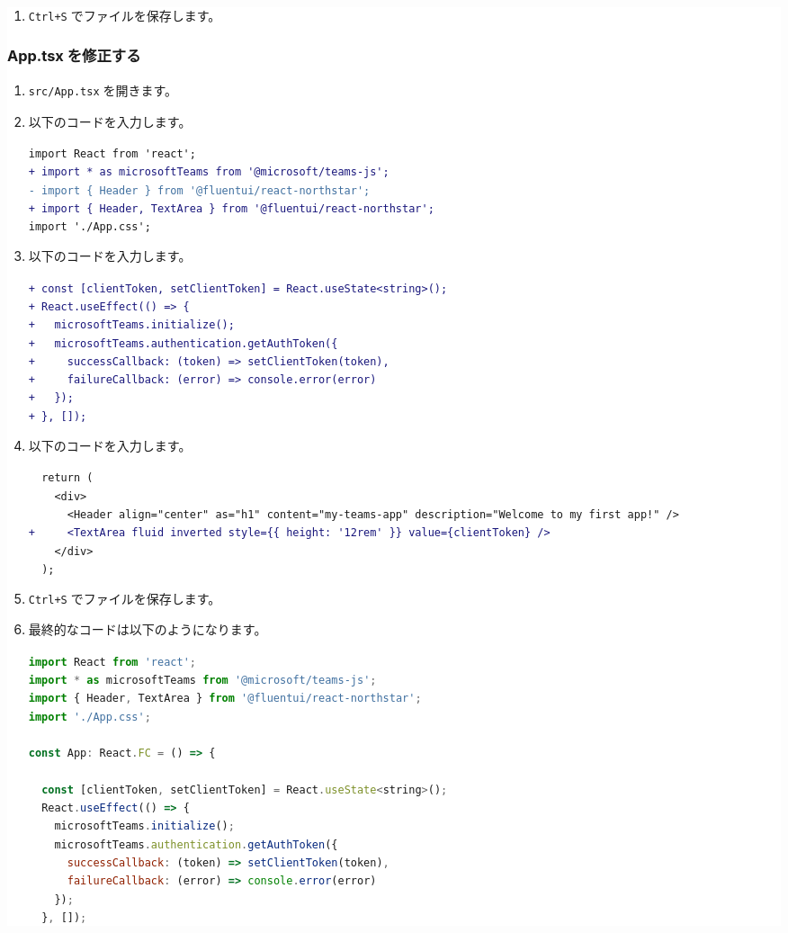 1. `Ctrl+S` でファイルを保存します。

### App.tsx を修正する

1. `src/App.tsx` を開きます。

1. 以下のコードを入力します。

    ```diff
    import React from 'react';
    + import * as microsoftTeams from '@microsoft/teams-js';
    - import { Header } from '@fluentui/react-northstar';
    + import { Header, TextArea } from '@fluentui/react-northstar';
    import './App.css';
    ```

1. 以下のコードを入力します。

    ```diff
    + const [clientToken, setClientToken] = React.useState<string>();
    + React.useEffect(() => {
    +   microsoftTeams.initialize();
    +   microsoftTeams.authentication.getAuthToken({
    +     successCallback: (token) => setClientToken(token),
    +     failureCallback: (error) => console.error(error)
    +   });
    + }, []);
    ```

1. 以下のコードを入力します。

    ```diff
      return (
        <div>
          <Header align="center" as="h1" content="my-teams-app" description="Welcome to my first app!" />
    +     <TextArea fluid inverted style={{ height: '12rem' }} value={clientToken} />
        </div>
      );
    ```

1. `Ctrl+S` でファイルを保存します。

1. 最終的なコードは以下のようになります。

    ```javascript
    import React from 'react';
    import * as microsoftTeams from '@microsoft/teams-js';
    import { Header, TextArea } from '@fluentui/react-northstar';
    import './App.css';

    const App: React.FC = () => {

      const [clientToken, setClientToken] = React.useState<string>();
      React.useEffect(() => {
        microsoftTeams.initialize();
        microsoftTeams.authentication.getAuthToken({
          successCallback: (token) => setClientToken(token),
          failureCallback: (error) => console.error(error)
        });
      }, []);
